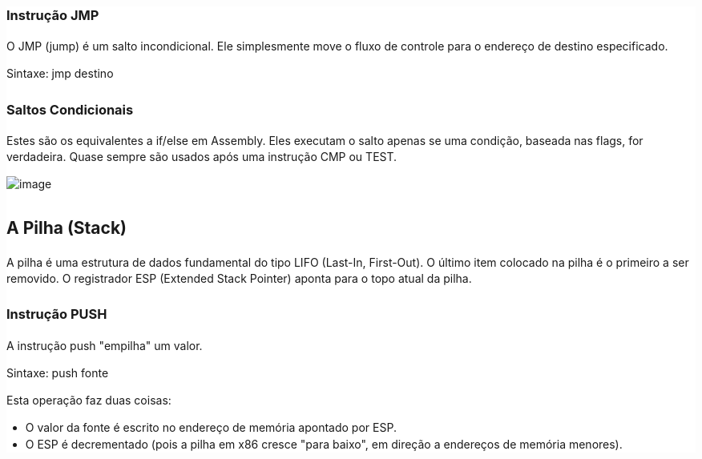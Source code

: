### Instrução JMP
O JMP (jump) é um salto incondicional. Ele simplesmente move o fluxo de controle para o endereço de destino especificado.

Sintaxe: jmp destino

### Saltos Condicionais
Estes são os equivalentes a if/else em Assembly. Eles executam o salto apenas se uma condição, baseada nas flags, for verdadeira. Quase sempre são usados após uma instrução CMP ou TEST.

<img width="480" height="371" alt="image" src="https://github.com/user-attachments/assets/51012411-041e-42e3-9450-f09de342a123" />

## A Pilha (Stack)
A pilha é uma estrutura de dados fundamental do tipo LIFO (Last-In, First-Out). O último item colocado na pilha é o primeiro a ser removido. O registrador ESP (Extended Stack Pointer) aponta para o topo atual da pilha.

### Instrução PUSH
A instrução push "empilha" um valor. 

Sintaxe: push fonte

Esta operação faz duas coisas:

* O valor da fonte é escrito no endereço de memória apontado por ESP.
* O ESP é decrementado (pois a pilha em x86 cresce "para baixo", em direção a endereços de memória menores).


